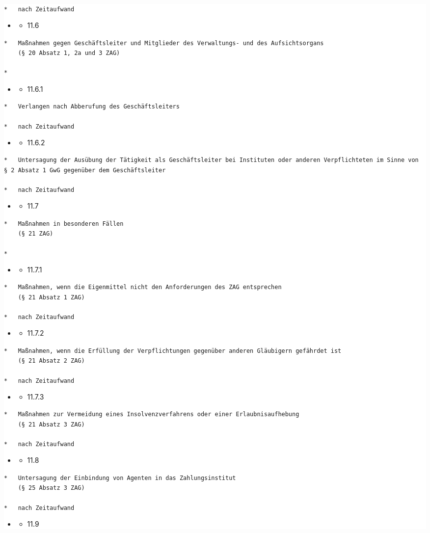     *   nach Zeitaufwand


*    *   11.6

    *   Maßnahmen gegen Geschäftsleiter und Mitglieder des Verwaltungs- und des Aufsichtsorgans
        (§ 20 Absatz 1, 2a und 3 ZAG)

    *

*    *   11.6.1

    *   Verlangen nach Abberufung des Geschäftsleiters

    *   nach Zeitaufwand


*    *   11.6.2

    *   Untersagung der Ausübung der Tätigkeit als Geschäftsleiter bei Instituten oder anderen Verpflichteten im Sinne von § 2 Absatz 1 GwG gegenüber dem Geschäftsleiter

    *   nach Zeitaufwand


*    *   11.7

    *   Maßnahmen in besonderen Fällen
        (§ 21 ZAG)

    *

*    *   11.7.1

    *   Maßnahmen, wenn die Eigenmittel nicht den Anforderungen des ZAG entsprechen
        (§ 21 Absatz 1 ZAG)

    *   nach Zeitaufwand


*    *   11.7.2

    *   Maßnahmen, wenn die Erfüllung der Verpflichtungen gegenüber anderen Gläubigern gefährdet ist
        (§ 21 Absatz 2 ZAG)

    *   nach Zeitaufwand


*    *   11.7.3

    *   Maßnahmen zur Vermeidung eines Insolvenzverfahrens oder einer Erlaubnisaufhebung
        (§ 21 Absatz 3 ZAG)

    *   nach Zeitaufwand


*    *   11.8

    *   Untersagung der Einbindung von Agenten in das Zahlungsinstitut
        (§ 25 Absatz 3 ZAG)

    *   nach Zeitaufwand


*    *   11.9
